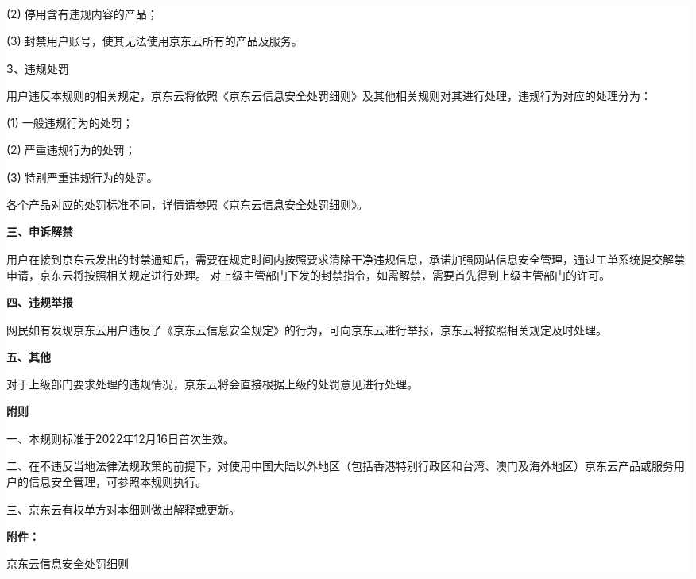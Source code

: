 (2) 停用含有违规内容的产品；

(3) 封禁用户账号，使其无法使用京东云所有的产品及服务。

3、违规处罚

用户违反本规则的相关规定，京东云将依照《京东云信息安全处罚细则》及其他相关规则对其进行处理，违规行为对应的处理分为：

(1) 一般违规行为的处罚；

(2) 严重违规行为的处罚；

(3) 特别严重违规行为的处罚。

各个产品对应的处罚标准不同，详情请参照《京东云信息安全处罚细则》。

**三、申诉解禁**

用户在接到京东云发出的封禁通知后，需要在规定时间内按照要求清除干净违规信息，承诺加强网站信息安全管理，通过工单系统提交解禁申请，京东云将按照相关规定进行处理。 对上级主管部门下发的封禁指令，如需解禁，需要首先得到上级主管部门的许可。

**四、违规举报**

网民如有发现京东云用户违反了《京东云信息安全规定》的行为，可向京东云进行举报，京东云将按照相关规定及时处理。

**五、其他**

对于上级部门要求处理的违规情况，京东云将会直接根据上级的处罚意见进行处理。

**附则**

一、本规则标准于2022年12月16日首次生效。

二、在不违反当地法律法规政策的前提下，对使用中国大陆以外地区（包括香港特别行政区和台湾、澳门及海外地区）京东云产品或服务用户的信息安全管理，可参照本规则执行。

三、京东云有权单方对本细则做出解释或更新。

**附件：**

京东云信息安全处罚细则
